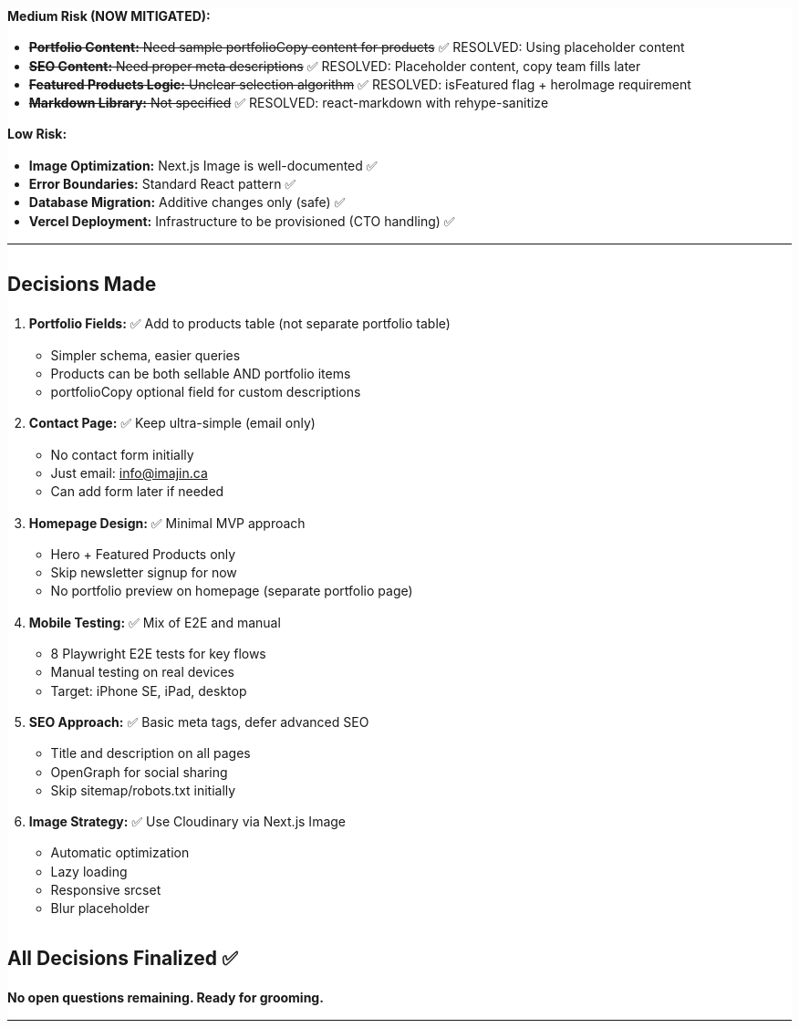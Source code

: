 **Medium Risk (NOW MITIGATED):**
- ~~**Portfolio Content:** Need sample portfolioCopy content for products~~ ✅ RESOLVED: Using placeholder content
- ~~**SEO Content:** Need proper meta descriptions~~ ✅ RESOLVED: Placeholder content, copy team fills later
- ~~**Featured Products Logic:** Unclear selection algorithm~~ ✅ RESOLVED: isFeatured flag + heroImage requirement
- ~~**Markdown Library:** Not specified~~ ✅ RESOLVED: react-markdown with rehype-sanitize

**Low Risk:**
- **Image Optimization:** Next.js Image is well-documented ✅
- **Error Boundaries:** Standard React pattern ✅
- **Database Migration:** Additive changes only (safe) ✅
- **Vercel Deployment:** Infrastructure to be provisioned (CTO handling) ✅

---

## Decisions Made

1. **Portfolio Fields:** ✅ Add to products table (not separate portfolio table)
   - Simpler schema, easier queries
   - Products can be both sellable AND portfolio items
   - portfolioCopy optional field for custom descriptions

2. **Contact Page:** ✅ Keep ultra-simple (email only)
   - No contact form initially
   - Just email: info@imajin.ca
   - Can add form later if needed

3. **Homepage Design:** ✅ Minimal MVP approach
   - Hero + Featured Products only
   - Skip newsletter signup for now
   - No portfolio preview on homepage (separate portfolio page)

4. **Mobile Testing:** ✅ Mix of E2E and manual
   - 8 Playwright E2E tests for key flows
   - Manual testing on real devices
   - Target: iPhone SE, iPad, desktop

5. **SEO Approach:** ✅ Basic meta tags, defer advanced SEO
   - Title and description on all pages
   - OpenGraph for social sharing
   - Skip sitemap/robots.txt initially

6. **Image Strategy:** ✅ Use Cloudinary via Next.js Image
   - Automatic optimization
   - Lazy loading
   - Responsive srcset
   - Blur placeholder

## All Decisions Finalized ✅

**No open questions remaining. Ready for grooming.**

---